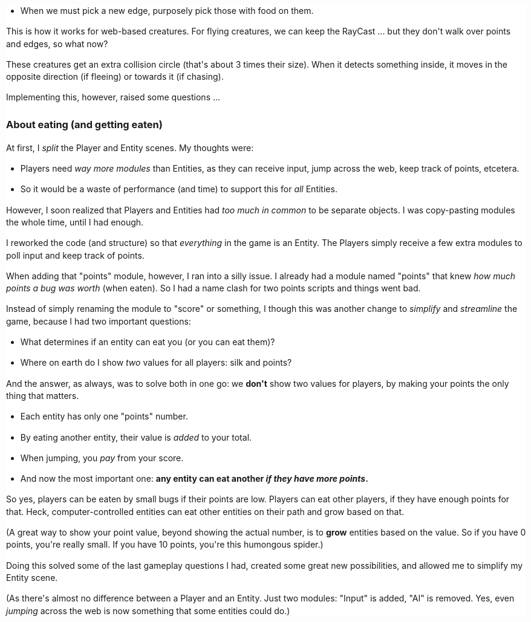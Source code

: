 -   When we must pick a new edge, purposely pick those with food on them.

This is how it works for web-based creatures. For flying creatures, we can keep the RayCast ... but they don't walk over points and edges, so what now?

These creatures get an extra collision circle (that's about 3 times their size). When it detects something inside, it moves in the opposite direction (if fleeing) or towards it (if chasing).

Implementing this, however, raised some questions ...

### About eating (and getting eaten)

At first, I *split* the Player and Entity scenes. My thoughts were:

-   Players need *way more modules* than Entities, as they can receive input, jump across the web, keep track of points, etcetera.

-   So it would be a waste of performance (and time) to support this for *all* Entities.

However, I soon realized that Players and Entities had *too much in common* to be separate objects. I was copy-pasting modules the whole time, until I had enough.

I reworked the code (and structure) so that *everything* in the game is an Entity. The Players simply receive a few extra modules to poll input and keep track of points.

When adding that "points" module, however, I ran into a silly issue. I already had a module named "points" that knew *how much points a bug was worth* (when eaten). So I had a name clash for two points scripts and things went bad.

Instead of simply renaming the module to "score" or something, I though this was another change to *simplify* and *streamline* the game, because I had two important questions:

-   What determines if an entity can eat you (or you can eat them)?

-   Where on earth do I show *two* values for all players: silk and points?

And the answer, as always, was to solve both in one go: we **don't** show two values for players, by making your points the only thing that matters.

-   Each entity has only one "points" number.

-   By eating another entity, their value is *added* to your total.

-   When jumping, you *pay* from your score.

-   And now the most important one: **any entity can eat another *if they have more points*.**

So yes, players can be eaten by small bugs if their points are low. Players can eat other players, if they have enough points for that. Heck, computer-controlled entities can eat other entities on their path and grow based on that.

(A great way to show your point value, beyond showing the actual number, is to **grow** entities based on the value. So if you have 0 points, you're really small. If you have 10 points, you're this humongous spider.)

Doing this solved some of the last gameplay questions I had, created some great new possibilities, and allowed me to simplify my Entity scene.

(As there's almost no difference between a Player and an Entity. Just two modules: "Input" is added, "AI" is removed. Yes, even *jumping* across the web is now something that some entities could do.)
